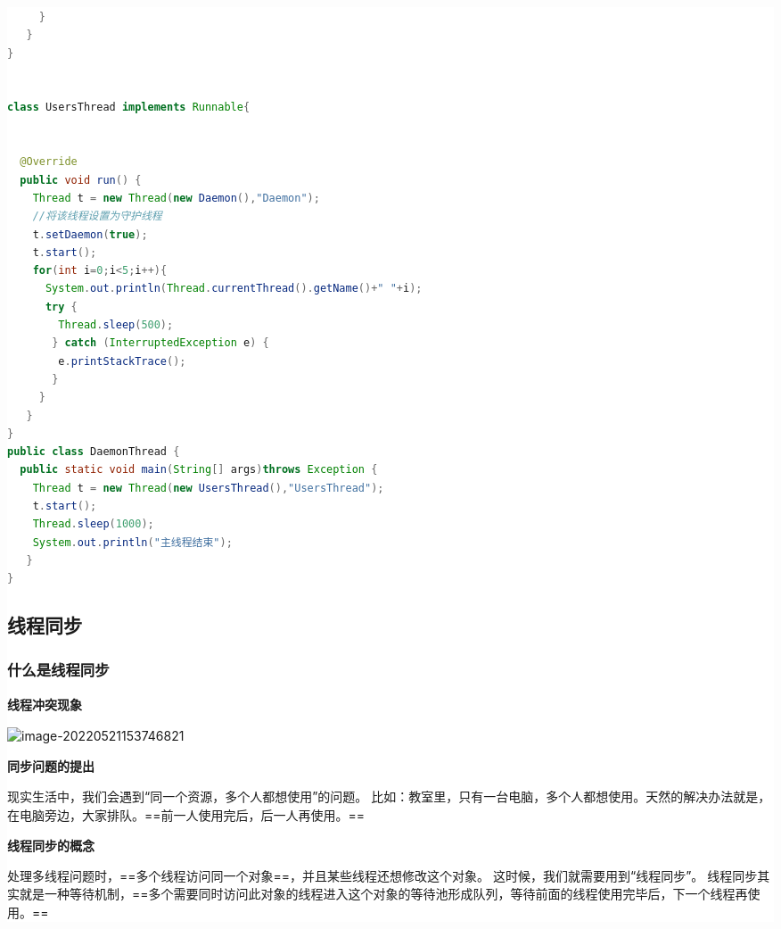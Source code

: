 ```java
     }
   }
}


class UsersThread implements Runnable{


  @Override
  public void run() {
    Thread t = new Thread(new Daemon(),"Daemon");
    //将该线程设置为守护线程
    t.setDaemon(true);
    t.start();
    for(int i=0;i<5;i++){
      System.out.println(Thread.currentThread().getName()+" "+i);
      try {
        Thread.sleep(500);
       } catch (InterruptedException e) {
        e.printStackTrace();
       }
     }
   }
}
public class DaemonThread {
  public static void main(String[] args)throws Exception {
    Thread t = new Thread(new UsersThread(),"UsersThread");
    t.start();
    Thread.sleep(1000);
    System.out.println("主线程结束");
   }
}

```



## 线程同步

### 什么是线程同步

**线程冲突现象**

![image-20220521153746821](https://www.itbaizhan.com/wiki/imgs/image-20220521153746821-16531186678974.png?v=1.0.0)

**同步问题的提出**

现实生活中，我们会遇到“同一个资源，多个人都想使用”的问题。 比如：教室里，只有一台电脑，多个人都想使用。天然的解决办法就是，在电脑旁边，大家排队。==前一人使用完后，后一人再使用。==

**线程同步的概念**

处理多线程问题时，==多个线程访问同一个对象==，并且某些线程还想修改这个对象。 这时候，我们就需要用到“线程同步”。 线程同步其实就是一种等待机制，==多个需要同时访问此对象的线程进入这个对象的等待池形成队列，等待前面的线程使用完毕后，下一个线程再使用。==
